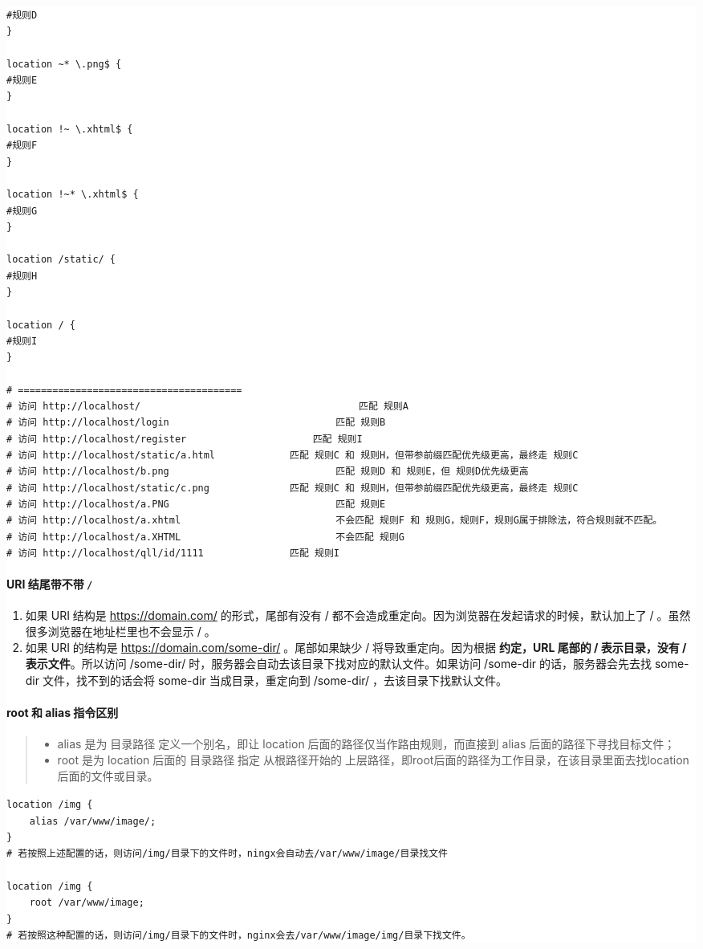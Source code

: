 ```shell
#规则D
}

location ~* \.png$ {
#规则E
}

location !~ \.xhtml$ {
#规则F
}

location !~* \.xhtml$ {
#规则G
}

location /static/ {
#规则H
}

location / {
#规则I
}

# =======================================
# 访问 http://localhost/ 										匹配 规则A
# 访问 http://localhost/login								匹配 规则B
# 访问 http://localhost/register						匹配 规则I
# 访问 http://localhost/static/a.html				匹配 规则C 和 规则H，但带参前缀匹配优先级更高，最终走 规则C
# 访问 http://localhost/b.png								匹配 规则D 和 规则E，但 规则D优先级更高
# 访问 http://localhost/static/c.png				匹配 规则C 和 规则H，但带参前缀匹配优先级更高，最终走 规则C
# 访问 http://localhost/a.PNG								匹配 规则E
# 访问 http://localhost/a.xhtml							不会匹配 规则F 和 规则G，规则F，规则G属于排除法，符合规则就不匹配。
# 访问 http://localhost/a.XHTML							不会匹配 规则G
# 访问 http://localhost/qll/id/1111 				匹配 规则I
```



#### URI 结尾带不带 `/`

1. 如果 URI 结构是  https://domain.com/ 的形式，尾部有没有 / 都不会造成重定向。因为浏览器在发起请求的时候，默认加上了 / 。虽然很多浏览器在地址栏里也不会显示 / 。
2. 如果 URI 的结构是 https://domain.com/some-dir/ 。尾部如果缺少 / 将导致重定向。因为根据 **约定，URL 尾部的 / 表示目录，没有 / 表示文件**。所以访问 /some-dir/ 时，服务器会自动去该目录下找对应的默认文件。如果访问 /some-dir 的话，服务器会先去找 some-dir 文件，找不到的话会将 some-dir 当成目录，重定向到 /some-dir/ ，去该目录下找默认文件。



#### root 和 alias 指令区别

> - alias 是为 目录路径 定义一个别名，即让 location 后面的路径仅当作路由规则，而直接到 alias 后面的路径下寻找目标文件；
> - root 是为 location 后面的 目录路径 指定 从根路径开始的 上层路径，即root后面的路径为工作目录，在该目录里面去找location后面的文件或目录。

```shell
location /img {
    alias /var/www/image/;
}
# 若按照上述配置的话，则访问/img/目录下的文件时，ningx会自动去/var/www/image/目录找文件

location /img {
    root /var/www/image;
} 
# 若按照这种配置的话，则访问/img/目录下的文件时，nginx会去/var/www/image/img/目录下找文件。
```
